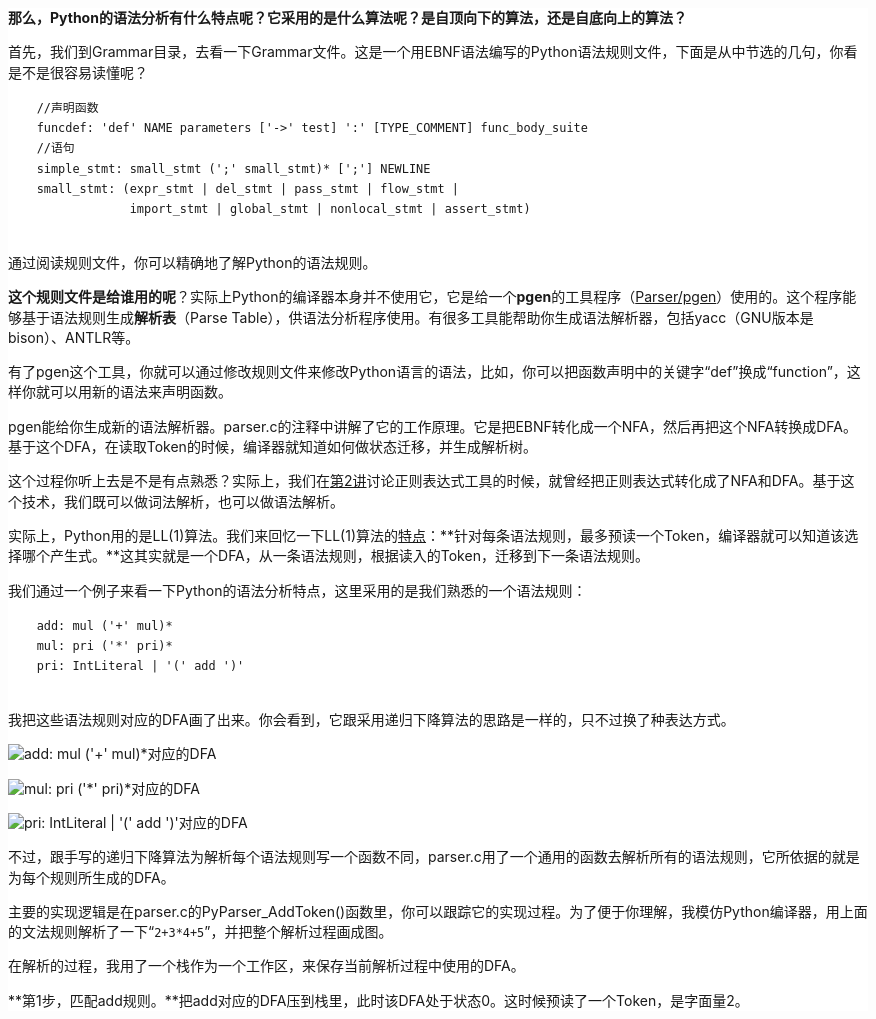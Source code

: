 **那么，Python的语法分析有什么特点呢？它采用的是什么算法呢？是自顶向下的算法，还是自底向上的算法？**

首先，我们到Grammar目录，去看一下Grammar文件。这是一个用EBNF语法编写的Python语法规则文件，下面是从中节选的几句，你看是不是很容易读懂呢？

```
    //声明函数
    funcdef: 'def' NAME parameters ['->' test] ':' [TYPE_COMMENT] func_body_suite
    //语句
    simple_stmt: small_stmt (';' small_stmt)* [';'] NEWLINE
    small_stmt: (expr_stmt | del_stmt | pass_stmt | flow_stmt |
                 import_stmt | global_stmt | nonlocal_stmt | assert_stmt)
    

```

通过阅读规则文件，你可以精确地了解Python的语法规则。

**这个规则文件是给谁用的呢**？实际上Python的编译器本身并不使用它，它是给一个**pgen**的工具程序（[Parser/pgen](https://github.com/python/cpython/blob/3.9/Parser/pgen/pgen.py)）使用的。这个程序能够基于语法规则生成**解析表**（Parse Table），供语法分析程序使用。有很多工具能帮助你生成语法解析器，包括yacc（GNU版本是bison）、ANTLR等。

有了pgen这个工具，你就可以通过修改规则文件来修改Python语言的语法，比如，你可以把函数声明中的关键字“def”换成“function”，这样你就可以用新的语法来声明函数。

pgen能给你生成新的语法解析器。parser.c的注释中讲解了它的工作原理。它是把EBNF转化成一个NFA，然后再把这个NFA转换成DFA。基于这个DFA，在读取Token的时候，编译器就知道如何做状态迁移，并生成解析树。

这个过程你听上去是不是有点熟悉？实际上，我们在[第2讲](https://time.geekbang.org/column/article/243685)讨论正则表达式工具的时候，就曾经把正则表达式转化成了NFA和DFA。基于这个技术，我们既可以做词法解析，也可以做语法解析。

实际上，Python用的是LL\(1\)算法。我们来回忆一下LL\(1\)算法的[特点](https://time.geekbang.org/column/article/244906)：**针对每条语法规则，最多预读一个Token，编译器就可以知道该选择哪个产生式。**这其实就是一个DFA，从一条语法规则，根据读入的Token，迁移到下一条语法规则。

我们通过一个例子来看一下Python的语法分析特点，这里采用的是我们熟悉的一个语法规则：

```
    add: mul ('+' mul)* 
    mul: pri ('*' pri)* 
    pri: IntLiteral | '(' add ')'
    

```

我把这些语法规则对应的DFA画了出来。你会看到，它跟采用递归下降算法的思路是一样的，只不过换了种表达方式。

![](/images/编译原理实战/03.真实编译器解析篇/resourceimagede06def9c3178ca00a1ebc5471b4a74acb06.jpg "add: mul ('+' mul)*对应的DFA")

![](/images/编译原理实战/03.真实编译器解析篇/resourceimagef60df6b24be02983c724b945e8a1674yya0d.jpg "mul: pri ('*' pri)*对应的DFA")

![](/images/编译原理实战/03.真实编译器解析篇/resourceimaged01dd0a8af5d54571f07b6df4eb965031e1d.jpg "pri: IntLiteral | '(' add ')'对应的DFA")

不过，跟手写的递归下降算法为解析每个语法规则写一个函数不同，parser.c用了一个通用的函数去解析所有的语法规则，它所依据的就是为每个规则所生成的DFA。

主要的实现逻辑是在parser.c的PyParser\_AddToken\(\)函数里，你可以跟踪它的实现过程。为了便于你理解，我模仿Python编译器，用上面的文法规则解析了一下“`2+3*4+5`”，并把整个解析过程画成图。

在解析的过程，我用了一个栈作为一个工作区，来保存当前解析过程中使用的DFA。

**第1步，匹配add规则。**把add对应的DFA压到栈里，此时该DFA处于状态0。这时候预读了一个Token，是字面量2。
